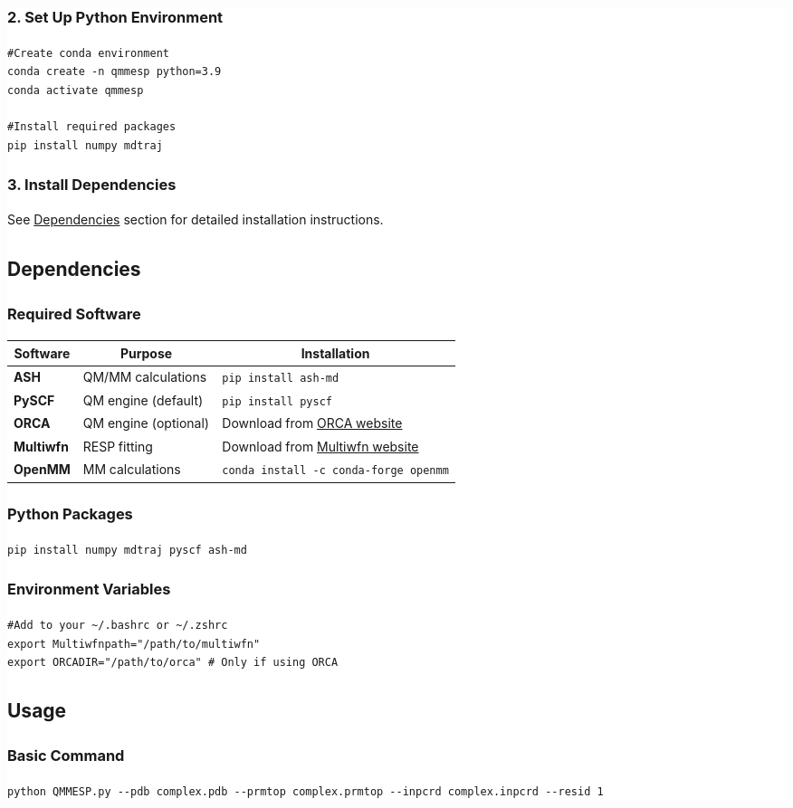 ### 2. Set Up Python Environment

```
#Create conda environment
conda create -n qmmesp python=3.9
conda activate qmmesp

#Install required packages
pip install numpy mdtraj
```

### 3. Install Dependencies

See [Dependencies](#dependencies) section for detailed installation instructions.

## Dependencies

### Required Software

| Software | Purpose | Installation |
|----------|---------|-------------|
| **ASH** | QM/MM calculations | `pip install ash-md` |
| **PySCF** | QM engine (default) | `pip install pyscf` |
| **ORCA** | QM engine (optional) | Download from [ORCA website](https://orcaforum.kofo.mpg.de) |
| **Multiwfn** | RESP fitting | Download from [Multiwfn website](http://sobereva.com/multiwfn/) |
| **OpenMM** | MM calculations | `conda install -c conda-forge openmm` |

### Python Packages

```
pip install numpy mdtraj pyscf ash-md
```

### Environment Variables

```
#Add to your ~/.bashrc or ~/.zshrc
export Multiwfnpath="/path/to/multiwfn"
export ORCADIR="/path/to/orca" # Only if using ORCA
```

## Usage

### Basic Command

```
python QMMESP.py --pdb complex.pdb --prmtop complex.prmtop --inpcrd complex.inpcrd --resid 1
```
